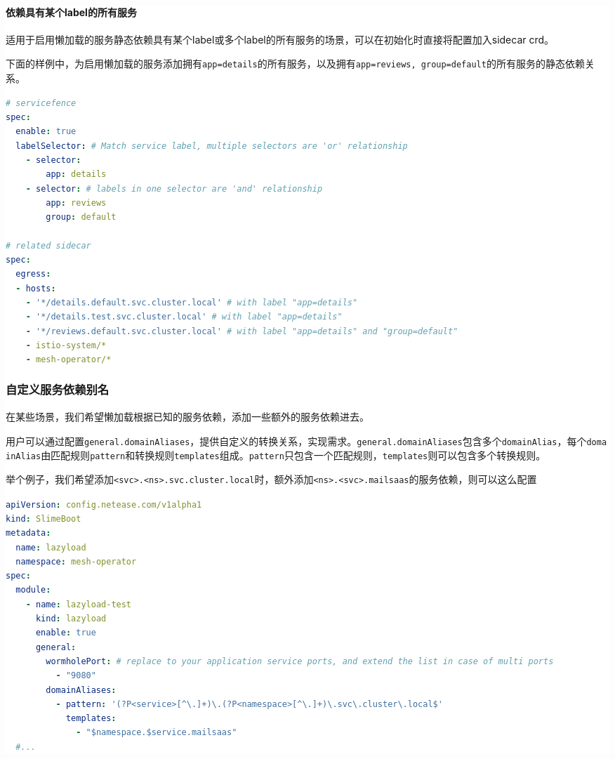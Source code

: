 

#### 依赖具有某个label的所有服务

适用于启用懒加载的服务静态依赖具有某个label或多个label的所有服务的场景，可以在初始化时直接将配置加入sidecar crd。

下面的样例中，为启用懒加载的服务添加拥有`app=details`的所有服务，以及拥有`app=reviews, group=default`的所有服务的静态依赖关系。

```yaml
# servicefence
spec:
  enable: true
  labelSelector: # Match service label, multiple selectors are 'or' relationship
    - selector:
        app: details
    - selector: # labels in one selector are 'and' relationship
        app: reviews
        group: default

# related sidecar
spec:
  egress:
  - hosts:
    - '*/details.default.svc.cluster.local' # with label "app=details"
    - '*/details.test.svc.cluster.local' # with label "app=details"
    - '*/reviews.default.svc.cluster.local' # with label "app=details" and "group=default"
    - istio-system/*
    - mesh-operator/*
```





### 自定义服务依赖别名

在某些场景，我们希望懒加载根据已知的服务依赖，添加一些额外的服务依赖进去。

用户可以通过配置`general.domainAliases`，提供自定义的转换关系，实现需求。`general.domainAliases`包含多个`domainAlias`，每个`domainAlias`由匹配规则`pattern`和转换规则`templates`组成。`pattern`只包含一个匹配规则，`templates`则可以包含多个转换规则。

举个例子，我们希望添加`<svc>.<ns>.svc.cluster.local`时，额外添加`<ns>.<svc>.mailsaas`的服务依赖，则可以这么配置

```yaml
apiVersion: config.netease.com/v1alpha1
kind: SlimeBoot
metadata:
  name: lazyload
  namespace: mesh-operator
spec:
  module:
    - name: lazyload-test
      kind: lazyload
      enable: true
      general:
        wormholePort: # replace to your application service ports, and extend the list in case of multi ports
          - "9080"
        domainAliases: 
          - pattern: '(?P<service>[^\.]+)\.(?P<namespace>[^\.]+)\.svc\.cluster\.local$'
            templates:
              - "$namespace.$service.mailsaas"
  #...
```
